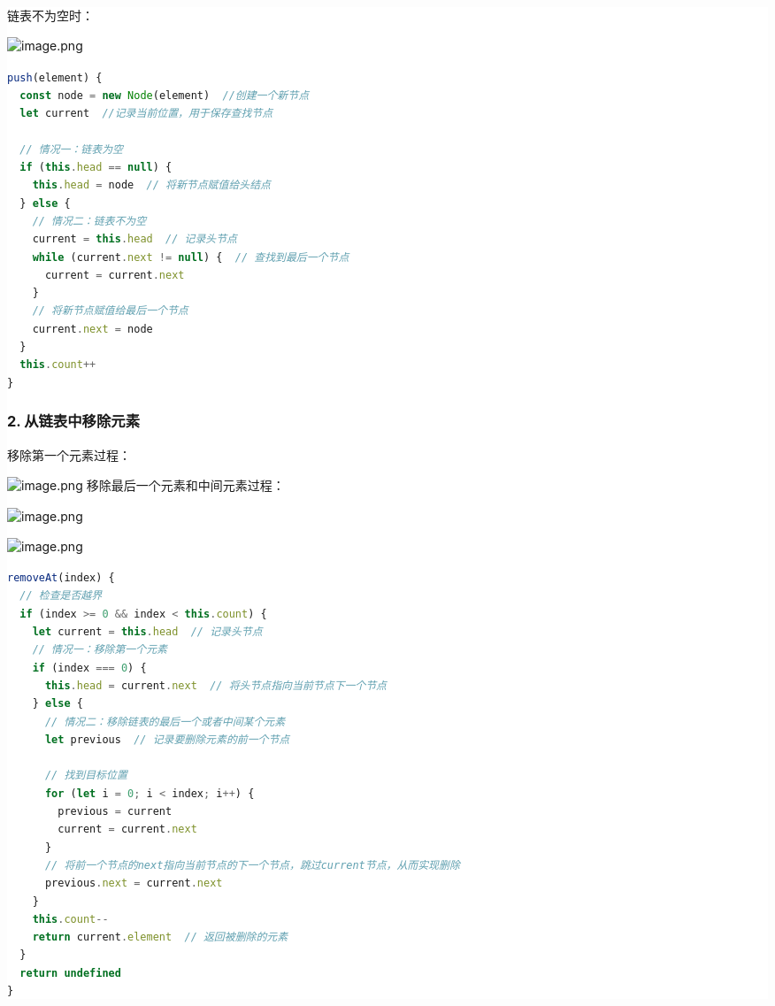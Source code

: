 链表不为空时：

![image.png](https://p6-juejin.byteimg.com/tos-cn-i-k3u1fbpfcp/813502136a3d4a81854113115ed3792c~tplv-k3u1fbpfcp-jj-mark:0:0:0:0:q75.image#?w=401&h=218&s=27392&e=png&b=fefefe)

```javascript
push(element) {
  const node = new Node(element)  //创建一个新节点
  let current  //记录当前位置，用于保存查找节点

  // 情况一：链表为空
  if (this.head == null) {
    this.head = node  // 将新节点赋值给头结点
  } else {
    // 情况二：链表不为空
    current = this.head  // 记录头节点
    while (current.next != null) {  // 查找到最后一个节点
      current = current.next
    }
    // 将新节点赋值给最后一个节点
    current.next = node
  }
  this.count++
}
```
### 2. 从链表中移除元素
移除第一个元素过程：

![image.png](https://p9-juejin.byteimg.com/tos-cn-i-k3u1fbpfcp/119d4d45ed1a4dbcad5fcad70904a607~tplv-k3u1fbpfcp-jj-mark:0:0:0:0:q75.image#?w=772&h=163&s=30365&e=png&b=fefefe)
移除最后一个元素和中间元素过程：

![image.png](https://p3-juejin.byteimg.com/tos-cn-i-k3u1fbpfcp/56d8192e777b44b491d2d8e263b095da~tplv-k3u1fbpfcp-jj-mark:0:0:0:0:q75.image#?w=676&h=201&s=44073&e=png&b=fdfdfd)

![image.png](https://p3-juejin.byteimg.com/tos-cn-i-k3u1fbpfcp/297c2317d6014df4a0c2c2762ebcde6e~tplv-k3u1fbpfcp-jj-mark:0:0:0:0:q75.image#?w=542&h=211&s=23088&e=png&b=fefefe)
```javascript
removeAt(index) {
  // 检查是否越界
  if (index >= 0 && index < this.count) {
    let current = this.head  // 记录头节点
    // 情况一：移除第一个元素
    if (index === 0) {
      this.head = current.next  // 将头节点指向当前节点下一个节点
    } else {
      // 情况二：移除链表的最后一个或者中间某个元素
      let previous  // 记录要删除元素的前一个节点

      // 找到目标位置
      for (let i = 0; i < index; i++) {
        previous = current
        current = current.next
      }
      // 将前一个节点的next指向当前节点的下一个节点，跳过current节点，从而实现删除
      previous.next = current.next
    }
    this.count--
    return current.element  // 返回被删除的元素
  }
  return undefined
}
```
